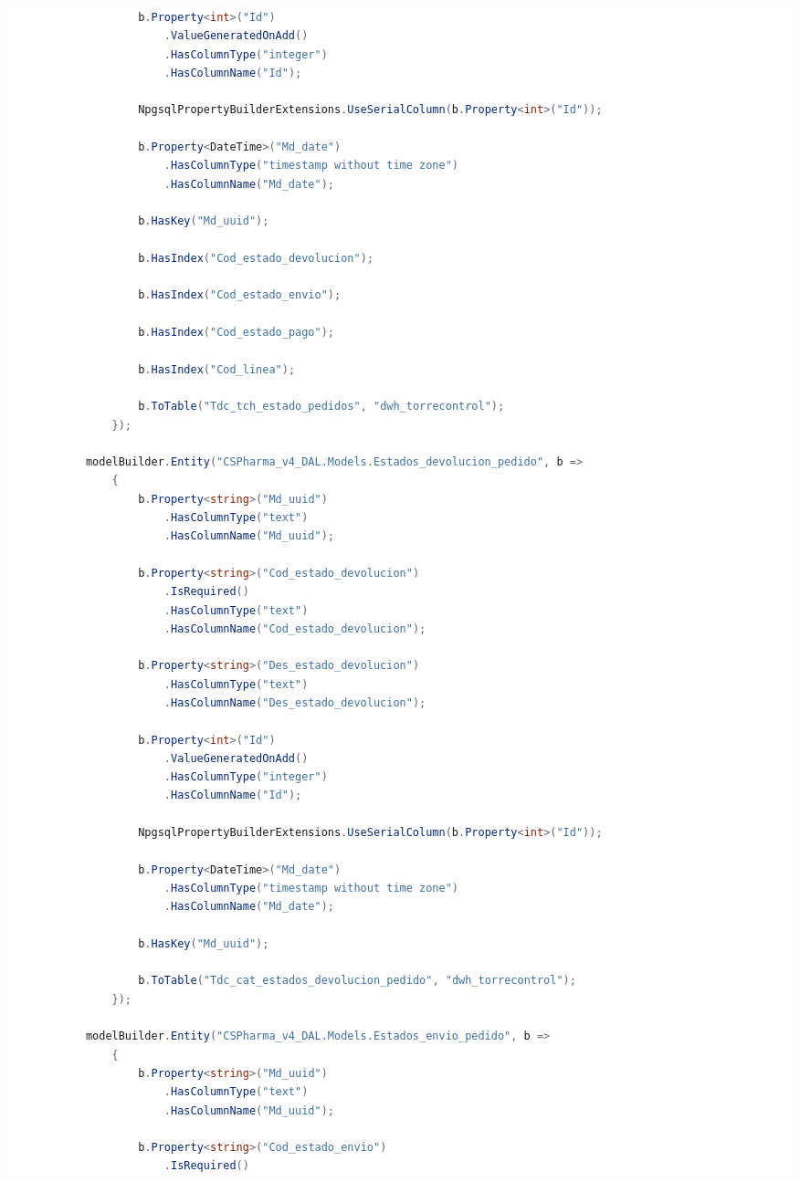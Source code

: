 ```csharp
                    b.Property<int>("Id")
                        .ValueGeneratedOnAdd()
                        .HasColumnType("integer")
                        .HasColumnName("Id");

                    NpgsqlPropertyBuilderExtensions.UseSerialColumn(b.Property<int>("Id"));

                    b.Property<DateTime>("Md_date")
                        .HasColumnType("timestamp without time zone")
                        .HasColumnName("Md_date");

                    b.HasKey("Md_uuid");

                    b.HasIndex("Cod_estado_devolucion");

                    b.HasIndex("Cod_estado_envio");

                    b.HasIndex("Cod_estado_pago");

                    b.HasIndex("Cod_linea");

                    b.ToTable("Tdc_tch_estado_pedidos", "dwh_torrecontrol");
                });

            modelBuilder.Entity("CSPharma_v4_DAL.Models.Estados_devolucion_pedido", b =>
                {
                    b.Property<string>("Md_uuid")
                        .HasColumnType("text")
                        .HasColumnName("Md_uuid");

                    b.Property<string>("Cod_estado_devolucion")
                        .IsRequired()
                        .HasColumnType("text")
                        .HasColumnName("Cod_estado_devolucion");

                    b.Property<string>("Des_estado_devolucion")
                        .HasColumnType("text")
                        .HasColumnName("Des_estado_devolucion");

                    b.Property<int>("Id")
                        .ValueGeneratedOnAdd()
                        .HasColumnType("integer")
                        .HasColumnName("Id");

                    NpgsqlPropertyBuilderExtensions.UseSerialColumn(b.Property<int>("Id"));

                    b.Property<DateTime>("Md_date")
                        .HasColumnType("timestamp without time zone")
                        .HasColumnName("Md_date");

                    b.HasKey("Md_uuid");

                    b.ToTable("Tdc_cat_estados_devolucion_pedido", "dwh_torrecontrol");
                });

            modelBuilder.Entity("CSPharma_v4_DAL.Models.Estados_envio_pedido", b =>
                {
                    b.Property<string>("Md_uuid")
                        .HasColumnType("text")
                        .HasColumnName("Md_uuid");

                    b.Property<string>("Cod_estado_envio")
                        .IsRequired()
```